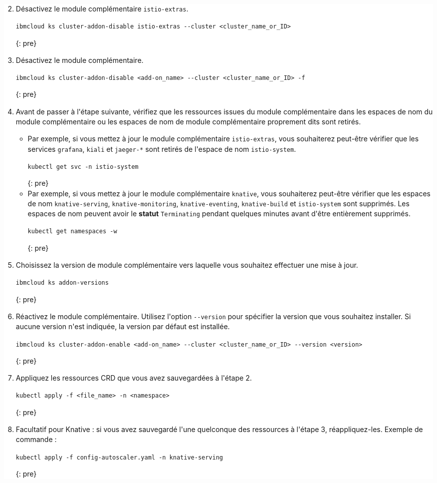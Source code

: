    2. Désactivez le module complémentaire `istio-extras`.
      ```
      ibmcloud ks cluster-addon-disable istio-extras --cluster <cluster_name_or_ID>
      ```
      {: pre}

6. Désactivez le module complémentaire.
   ```
   ibmcloud ks cluster-addon-disable <add-on_name> --cluster <cluster_name_or_ID> -f
   ```
   {: pre}

7. Avant de passer à l'étape suivante, vérifiez que les ressources issues du module complémentaire dans les espaces de nom du module complémentaire ou les espaces de nom de module complémentaire proprement dits sont retirés.
   * Par exemple, si vous mettez à jour le module complémentaire `istio-extras`, vous souhaiterez peut-être vérifier que les services `grafana`, `kiali` et `jaeger-*` sont retirés de l'espace de nom `istio-system`.
     ```
     kubectl get svc -n istio-system
     ```
     {: pre}
   * Par exemple, si vous mettez à jour le module complémentaire `knative`, vous souhaiterez peut-être vérifier que les espaces de nom `knative-serving`, `knative-monitoring`, `knative-eventing`, `knative-build` et `istio-system` sont supprimés. Les espaces de nom peuvent avoir le **statut** `Terminating` pendant quelques minutes avant d'être entièrement supprimés.
     ```
     kubectl get namespaces -w
     ```
     {: pre}

8. Choisissez la version de module complémentaire vers laquelle vous souhaitez effectuer une mise à jour.
   ```
   ibmcloud ks addon-versions
   ```
   {: pre}

9. Réactivez le module complémentaire. Utilisez l'option `--version` pour spécifier la version que vous souhaitez installer. Si aucune version n'est indiquée, la version par défaut est installée.
   ```
   ibmcloud ks cluster-addon-enable <add-on_name> --cluster <cluster_name_or_ID> --version <version>
   ```
   {: pre}

10. Appliquez les ressources CRD que vous avez sauvegardées à l'étape 2.
    ```
    kubectl apply -f <file_name> -n <namespace>
    ```
    {: pre}

11. Facultatif pour Knative : si vous avez sauvegardé l'une quelconque des ressources à l'étape 3, réappliquez-les.
    Exemple de commande :
    ```
    kubectl apply -f config-autoscaler.yaml -n knative-serving
    ```
    {: pre}
